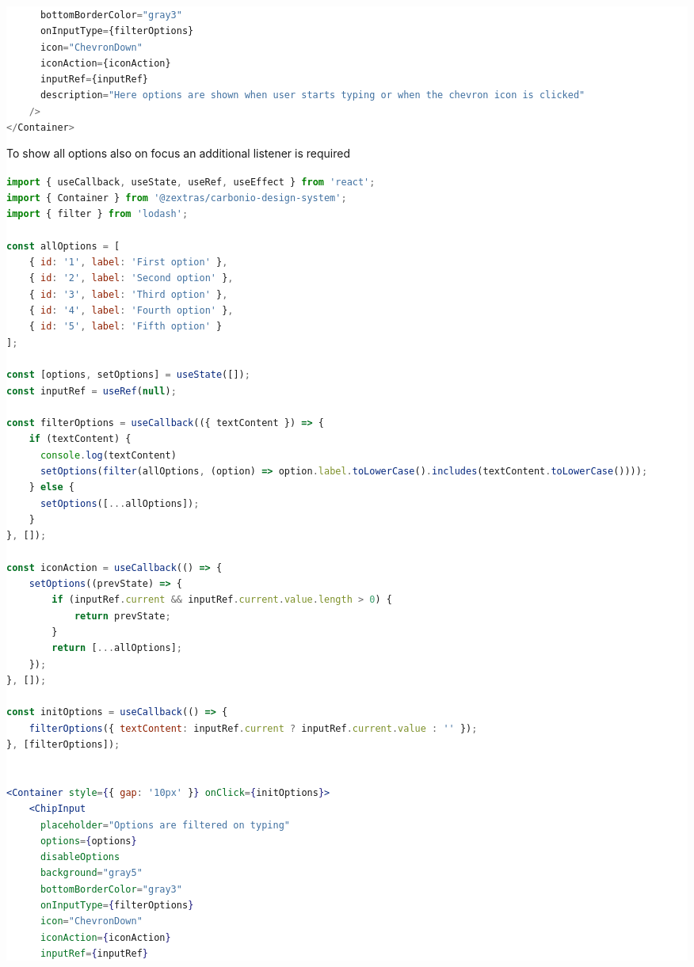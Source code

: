 ```jsx
      bottomBorderColor="gray3"
      onInputType={filterOptions}
      icon="ChevronDown"
      iconAction={iconAction}
      inputRef={inputRef}
      description="Here options are shown when user starts typing or when the chevron icon is clicked"
    />
</Container>
```

To show all options also on focus an additional listener is required

```jsx
import { useCallback, useState, useRef, useEffect } from 'react';
import { Container } from '@zextras/carbonio-design-system';
import { filter } from 'lodash';

const allOptions = [
	{ id: '1', label: 'First option' },
	{ id: '2', label: 'Second option' },
	{ id: '3', label: 'Third option' },
	{ id: '4', label: 'Fourth option' },
	{ id: '5', label: 'Fifth option' }
];

const [options, setOptions] = useState([]);
const inputRef = useRef(null);

const filterOptions = useCallback(({ textContent }) => {
	if (textContent) {
      console.log(textContent)
      setOptions(filter(allOptions, (option) => option.label.toLowerCase().includes(textContent.toLowerCase())));
    } else {
	  setOptions([...allOptions]);
    }
}, []);

const iconAction = useCallback(() => {
	setOptions((prevState) => {
		if (inputRef.current && inputRef.current.value.length > 0) {
			return prevState;
        }
		return [...allOptions];
    });
}, []);

const initOptions = useCallback(() => {
    filterOptions({ textContent: inputRef.current ? inputRef.current.value : '' });
}, [filterOptions]);
  

<Container style={{ gap: '10px' }} onClick={initOptions}>
    <ChipInput
      placeholder="Options are filtered on typing"
      options={options}
      disableOptions
      background="gray5"
      bottomBorderColor="gray3"
      onInputType={filterOptions}
      icon="ChevronDown"
      iconAction={iconAction}
      inputRef={inputRef}
```